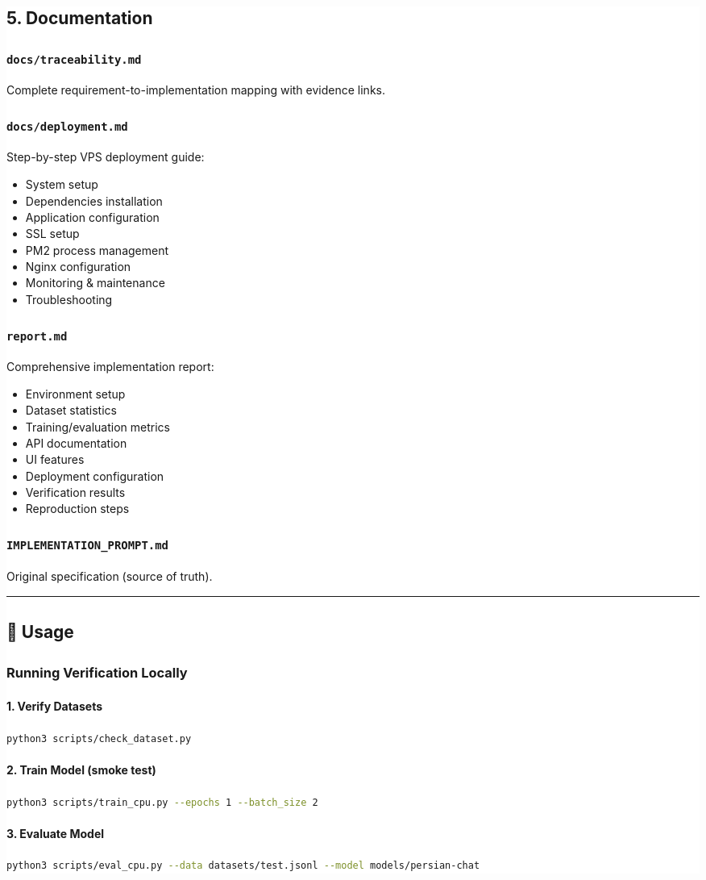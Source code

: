 
## 5. Documentation

### `docs/traceability.md`
Complete requirement-to-implementation mapping with evidence links.

### `docs/deployment.md`
Step-by-step VPS deployment guide:
- System setup
- Dependencies installation
- Application configuration
- SSL setup
- PM2 process management
- Nginx configuration
- Monitoring & maintenance
- Troubleshooting

### `report.md`
Comprehensive implementation report:
- Environment setup
- Dataset statistics
- Training/evaluation metrics
- API documentation
- UI features
- Deployment configuration
- Verification results
- Reproduction steps

### `IMPLEMENTATION_PROMPT.md`
Original specification (source of truth).

---

## 🚀 Usage

### Running Verification Locally

#### 1. Verify Datasets
```bash
python3 scripts/check_dataset.py
```

#### 2. Train Model (smoke test)
```bash
python3 scripts/train_cpu.py --epochs 1 --batch_size 2
```

#### 3. Evaluate Model
```bash
python3 scripts/eval_cpu.py --data datasets/test.jsonl --model models/persian-chat
```
